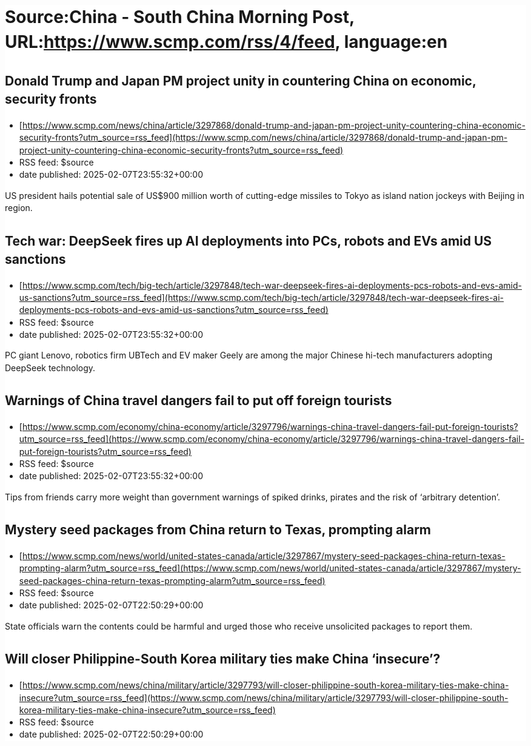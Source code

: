 # Source:China - South China Morning Post, URL:https://www.scmp.com/rss/4/feed, language:en

## Donald Trump and Japan PM project unity in countering China on economic, security fronts
 - [https://www.scmp.com/news/china/article/3297868/donald-trump-and-japan-pm-project-unity-countering-china-economic-security-fronts?utm_source=rss_feed](https://www.scmp.com/news/china/article/3297868/donald-trump-and-japan-pm-project-unity-countering-china-economic-security-fronts?utm_source=rss_feed)
 - RSS feed: $source
 - date published: 2025-02-07T23:55:32+00:00

US president hails potential sale of US$900 million worth of cutting-edge missiles to Tokyo as island nation jockeys with Beijing in region.

## Tech war: DeepSeek fires up AI deployments into PCs, robots and EVs amid US sanctions
 - [https://www.scmp.com/tech/big-tech/article/3297848/tech-war-deepseek-fires-ai-deployments-pcs-robots-and-evs-amid-us-sanctions?utm_source=rss_feed](https://www.scmp.com/tech/big-tech/article/3297848/tech-war-deepseek-fires-ai-deployments-pcs-robots-and-evs-amid-us-sanctions?utm_source=rss_feed)
 - RSS feed: $source
 - date published: 2025-02-07T23:55:32+00:00

PC giant Lenovo, robotics firm UBTech and EV maker Geely are among the major Chinese hi-tech manufacturers adopting DeepSeek technology.

## Warnings of China travel dangers fail to put off foreign tourists
 - [https://www.scmp.com/economy/china-economy/article/3297796/warnings-china-travel-dangers-fail-put-foreign-tourists?utm_source=rss_feed](https://www.scmp.com/economy/china-economy/article/3297796/warnings-china-travel-dangers-fail-put-foreign-tourists?utm_source=rss_feed)
 - RSS feed: $source
 - date published: 2025-02-07T23:55:32+00:00

Tips from friends carry more weight than government warnings of spiked drinks, pirates and the risk of ‘arbitrary detention’.

## Mystery seed packages from China return to Texas, prompting alarm
 - [https://www.scmp.com/news/world/united-states-canada/article/3297867/mystery-seed-packages-china-return-texas-prompting-alarm?utm_source=rss_feed](https://www.scmp.com/news/world/united-states-canada/article/3297867/mystery-seed-packages-china-return-texas-prompting-alarm?utm_source=rss_feed)
 - RSS feed: $source
 - date published: 2025-02-07T22:50:29+00:00

State officials warn the contents could be harmful and urged those who receive unsolicited packages to report them.

## Will closer Philippine-South Korea military ties make China ‘insecure’?
 - [https://www.scmp.com/news/china/military/article/3297793/will-closer-philippine-south-korea-military-ties-make-china-insecure?utm_source=rss_feed](https://www.scmp.com/news/china/military/article/3297793/will-closer-philippine-south-korea-military-ties-make-china-insecure?utm_source=rss_feed)
 - RSS feed: $source
 - date published: 2025-02-07T22:50:29+00:00
